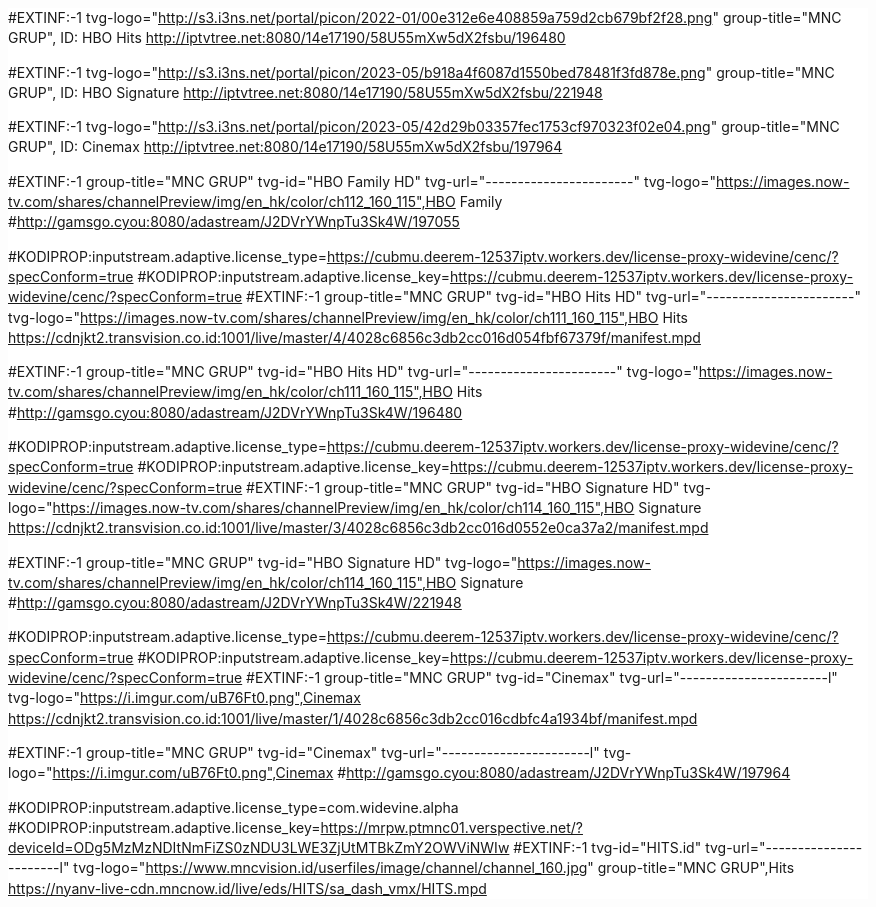 #EXTINF:-1 tvg-logo="http://s3.i3ns.net/portal/picon/2022-01/00e312e6e408859a759d2cb679bf2f28.png" group-title="MNC GRUP", ID: HBO Hits
http://iptvtree.net:8080/14e17190/58U55mXw5dX2fsbu/196480

#EXTINF:-1 tvg-logo="http://s3.i3ns.net/portal/picon/2023-05/b918a4f6087d1550bed78481f3fd878e.png" group-title="MNC GRUP", ID: HBO Signature
http://iptvtree.net:8080/14e17190/58U55mXw5dX2fsbu/221948

#EXTINF:-1 tvg-logo="http://s3.i3ns.net/portal/picon/2023-05/42d29b03357fec1753cf970323f02e04.png" group-title="MNC GRUP", ID: Cinemax
http://iptvtree.net:8080/14e17190/58U55mXw5dX2fsbu/197964

#EXTINF:-1 group-title="MNC GRUP" tvg-id="HBO Family HD" tvg-url="-----------------------" tvg-logo="https://images.now-tv.com/shares/channelPreview/img/en_hk/color/ch112_160_115",HBO Family
#http://gamsgo.cyou:8080/adastream/J2DVrYWnpTu3Sk4W/197055

#KODIPROP:inputstream.adaptive.license_type=https://cubmu.deerem-12537iptv.workers.dev/license-proxy-widevine/cenc/?specConform=true
#KODIPROP:inputstream.adaptive.license_key=https://cubmu.deerem-12537iptv.workers.dev/license-proxy-widevine/cenc/?specConform=true
#EXTINF:-1 group-title="MNC GRUP" tvg-id="HBO Hits HD" tvg-url="-----------------------" tvg-logo="https://images.now-tv.com/shares/channelPreview/img/en_hk/color/ch111_160_115",HBO Hits
https://cdnjkt2.transvision.co.id:1001/live/master/4/4028c6856c3db2cc016d054fbf67379f/manifest.mpd

#EXTINF:-1 group-title="MNC GRUP" tvg-id="HBO Hits HD" tvg-url="-----------------------" tvg-logo="https://images.now-tv.com/shares/channelPreview/img/en_hk/color/ch111_160_115",HBO Hits
#http://gamsgo.cyou:8080/adastream/J2DVrYWnpTu3Sk4W/196480

#KODIPROP:inputstream.adaptive.license_type=https://cubmu.deerem-12537iptv.workers.dev/license-proxy-widevine/cenc/?specConform=true
#KODIPROP:inputstream.adaptive.license_key=https://cubmu.deerem-12537iptv.workers.dev/license-proxy-widevine/cenc/?specConform=true
#EXTINF:-1 group-title="MNC GRUP" tvg-id="HBO Signature HD" tvg-logo="https://images.now-tv.com/shares/channelPreview/img/en_hk/color/ch114_160_115",HBO Signature
https://cdnjkt2.transvision.co.id:1001/live/master/3/4028c6856c3db2cc016d0552e0ca37a2/manifest.mpd

#EXTINF:-1 group-title="MNC GRUP" tvg-id="HBO Signature HD" tvg-logo="https://images.now-tv.com/shares/channelPreview/img/en_hk/color/ch114_160_115",HBO Signature
#http://gamsgo.cyou:8080/adastream/J2DVrYWnpTu3Sk4W/221948

#KODIPROP:inputstream.adaptive.license_type=https://cubmu.deerem-12537iptv.workers.dev/license-proxy-widevine/cenc/?specConform=true
#KODIPROP:inputstream.adaptive.license_key=https://cubmu.deerem-12537iptv.workers.dev/license-proxy-widevine/cenc/?specConform=true
#EXTINF:-1 group-title="MNC GRUP" tvg-id="Cinemax" tvg-url="-----------------------l" tvg-logo="https://i.imgur.com/uB76Ft0.png",Cinemax
https://cdnjkt2.transvision.co.id:1001/live/master/1/4028c6856c3db2cc016cdbfc4a1934bf/manifest.mpd

#EXTINF:-1 group-title="MNC GRUP" tvg-id="Cinemax" tvg-url="-----------------------l" tvg-logo="https://i.imgur.com/uB76Ft0.png",Cinemax
#http://gamsgo.cyou:8080/adastream/J2DVrYWnpTu3Sk4W/197964

#KODIPROP:inputstream.adaptive.license_type=com.widevine.alpha
#KODIPROP:inputstream.adaptive.license_key=https://mrpw.ptmnc01.verspective.net/?deviceId=ODg5MzMzNDItNmFiZS0zNDU3LWE3ZjUtMTBkZmY2OWViNWIw
#EXTINF:-1 tvg-id="HITS.id" tvg-url="-----------------------l" tvg-logo="https://www.mncvision.id/userfiles/image/channel/channel_160.jpg" group-title="MNC GRUP",Hits
https://nyanv-live-cdn.mncnow.id/live/eds/HITS/sa_dash_vmx/HITS.mpd
